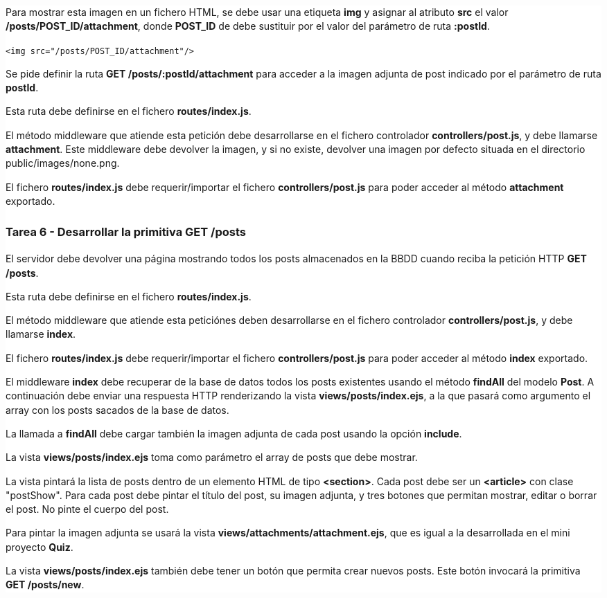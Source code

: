 Para mostrar esta imagen en un fichero HTML, se debe usar una etiqueta **img** y asignar al atributo **src** el valor **/posts/POST_ID/attachment**, donde **POST_ID** de debe sustituir por el valor del parámetro de ruta **:postId**.

    <img src="/posts/POST_ID/attachment"/>

Se pide definir la ruta **GET /posts/:postId/attachment** para acceder a la imagen adjunta de post indicado por el parámetro de ruta **postId**.

Esta ruta debe definirse en el fichero **routes/index.js**.

El método middleware que atiende esta petición debe desarrollarse en el fichero controlador **controllers/post.js**, y debe llamarse **attachment**. Este middleware debe devolver la imagen, y si no existe, devolver una imagen por defecto situada en el directorio  public/images/none.png.

El fichero **routes/index.js** debe requerir/importar el fichero **controllers/post.js** para poder acceder al método **attachment** exportado.


### Tarea 6 - Desarrollar la primitiva GET /posts

El servidor debe devolver una página mostrando todos los posts almacenados en la BBDD cuando reciba la 
petición HTTP **GET /posts**.

Esta ruta debe definirse en el fichero **routes/index.js**.

El método middleware que atiende esta peticiónes deben desarrollarse en el fichero controlador **controllers/post.js**,
y debe llamarse **index**.

El fichero **routes/index.js** debe requerir/importar el fichero **controllers/post.js**
para poder acceder al método **index** exportado.

El middleware **index** debe recuperar de la base de datos todos los posts existentes usando el método **findAll** del 
modelo **Post**. A continuación debe enviar una respuesta HTTP renderizando 
la vista **views/posts/index.ejs**, a la que pasará como argumento el array con los posts sacados de la base de datos.

La llamada a **findAll** debe cargar también la imagen adjunta de cada post usando la opción **include**.

La vista **views/posts/index.ejs** toma como parámetro el array de posts que debe mostrar. 

La vista pintará la lista de posts dentro de un elemento HTML de tipo **\<section\>**. Cada post debe ser un **\<article\>** con clase "postShow".
Para cada post debe pintar el título del post, su imagen adjunta, y tres botones que permitan mostrar, editar o borrar el post.
No pinte el cuerpo del post.

Para pintar la imagen adjunta se usará la vista **views/attachments/attachment.ejs**, que es igual a la desarrollada en
el mini proyecto **Quiz**.

La vista **views/posts/index.ejs** también debe tener un botón que permita crear nuevos posts. Este botón invocará
la primitiva **GET /posts/new**.
